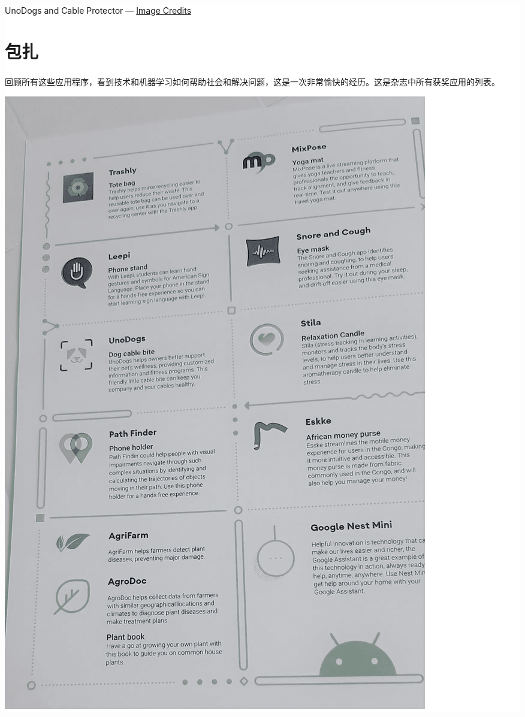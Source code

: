 
UnoDogs and Cable Protector — [Image Credits](https://blog.google/products/android/developer-challenge-winners)

# 包扎

回顾所有这些应用程序，看到技术和机器学习如何帮助社会和解决问题，这是一次非常愉快的经历。这是杂志中所有获奖应用的列表。

![](img/b59255a1eccc111dacaabaca4055c865.png)
